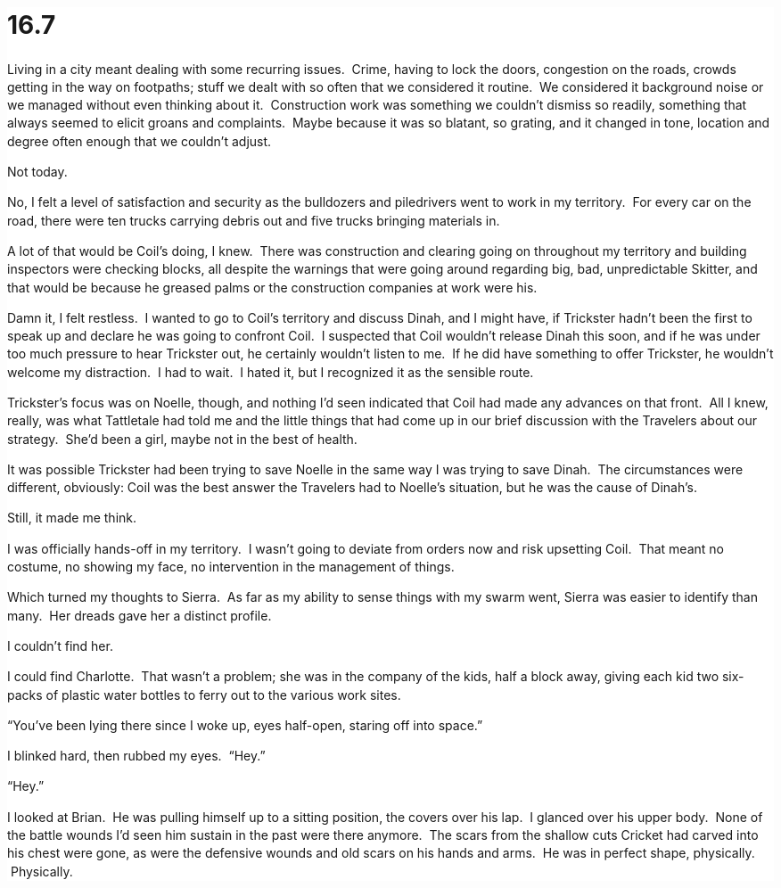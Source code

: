 # 16.7

Living in a city meant dealing with some recurring issues.  Crime, having to lock the doors, congestion on the roads, crowds getting in the way on footpaths; stuff we dealt with so often that we considered it routine.  We considered it background noise or we managed without even thinking about it.  Construction work was something we couldn’t dismiss so readily, something that always seemed to elicit groans and complaints.  Maybe because it was so blatant, so grating, and it changed in tone, location and degree often enough that we couldn’t adjust.

Not today.

No, I felt a level of satisfaction and security as the bulldozers and piledrivers went to work in my territory.  For every car on the road, there were ten trucks carrying debris out and five trucks bringing materials in.

A lot of that would be Coil’s doing, I knew.  There was construction and clearing going on throughout my territory and building inspectors were checking blocks, all despite the warnings that were going around regarding big, bad, unpredictable Skitter, and that would be because he greased palms or the construction companies at work were his.

Damn it, I felt restless.  I wanted to go to Coil’s territory and discuss Dinah, and I might have, if Trickster hadn’t been the first to speak up and declare he was going to confront Coil.  I suspected that Coil wouldn’t release Dinah this soon, and if he was under too much pressure to hear Trickster out, he certainly wouldn’t listen to me.  If he did have something to offer Trickster, he wouldn’t welcome my distraction.  I had to wait.  I hated it, but I recognized it as the sensible route.

Trickster’s focus was on Noelle, though, and nothing I’d seen indicated that Coil had made any advances on that front.  All I knew, really, was what Tattletale had told me and the little things that had come up in our brief discussion with the Travelers about our strategy.  She’d been a girl, maybe not in the best of health.

It was possible Trickster had been trying to save Noelle in the same way I was trying to save Dinah.  The circumstances were different, obviously: Coil was the best answer the Travelers had to Noelle’s situation, but he was the cause of Dinah’s.

Still, it made me think.

I was officially hands-off in my territory.  I wasn’t going to deviate from orders now and risk upsetting Coil.  That meant no costume, no showing my face, no intervention in the management of things.

Which turned my thoughts to Sierra.  As far as my ability to sense things with my swarm went, Sierra was easier to identify than many.  Her dreads gave her a distinct profile.

I couldn’t find her.

I could find Charlotte.  That wasn’t a problem; she was in the company of the kids, half a block away, giving each kid two six-packs of plastic water bottles to ferry out to the various work sites.

“You’ve been lying there since I woke up, eyes half-open, staring off into space.”

I blinked hard, then rubbed my eyes.  “Hey.”

“Hey.”

I looked at Brian.  He was pulling himself up to a sitting position, the covers over his lap.  I glanced over his upper body.  None of the battle wounds I’d seen him sustain in the past were there anymore.  The scars from the shallow cuts Cricket had carved into his chest were gone, as were the defensive wounds and old scars on his hands and arms.  He was in perfect shape, physically.  Physically.
